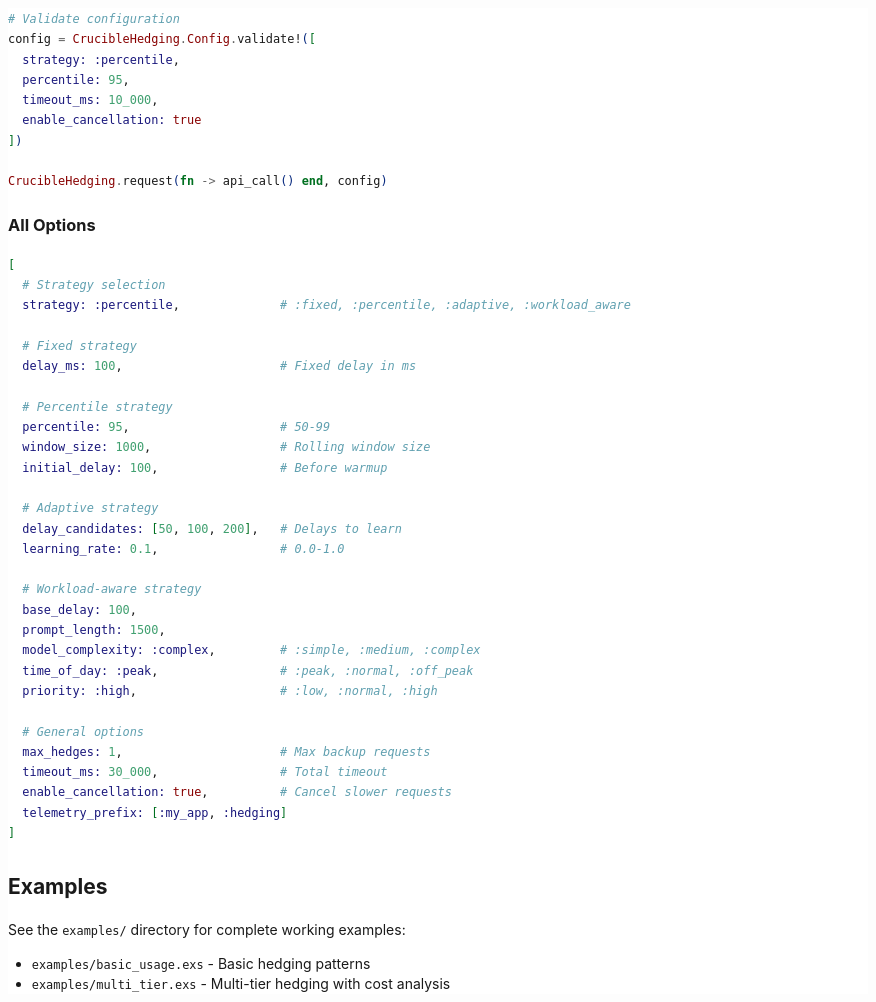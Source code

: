 ```elixir
# Validate configuration
config = CrucibleHedging.Config.validate!([
  strategy: :percentile,
  percentile: 95,
  timeout_ms: 10_000,
  enable_cancellation: true
])

CrucibleHedging.request(fn -> api_call() end, config)
```

### All Options

```elixir
[
  # Strategy selection
  strategy: :percentile,              # :fixed, :percentile, :adaptive, :workload_aware

  # Fixed strategy
  delay_ms: 100,                      # Fixed delay in ms

  # Percentile strategy
  percentile: 95,                     # 50-99
  window_size: 1000,                  # Rolling window size
  initial_delay: 100,                 # Before warmup

  # Adaptive strategy
  delay_candidates: [50, 100, 200],   # Delays to learn
  learning_rate: 0.1,                 # 0.0-1.0

  # Workload-aware strategy
  base_delay: 100,
  prompt_length: 1500,
  model_complexity: :complex,         # :simple, :medium, :complex
  time_of_day: :peak,                 # :peak, :normal, :off_peak
  priority: :high,                    # :low, :normal, :high

  # General options
  max_hedges: 1,                      # Max backup requests
  timeout_ms: 30_000,                 # Total timeout
  enable_cancellation: true,          # Cancel slower requests
  telemetry_prefix: [:my_app, :hedging]
]
```

## Examples

See the `examples/` directory for complete working examples:

- `examples/basic_usage.exs` - Basic hedging patterns
- `examples/multi_tier.exs` - Multi-tier hedging with cost analysis
